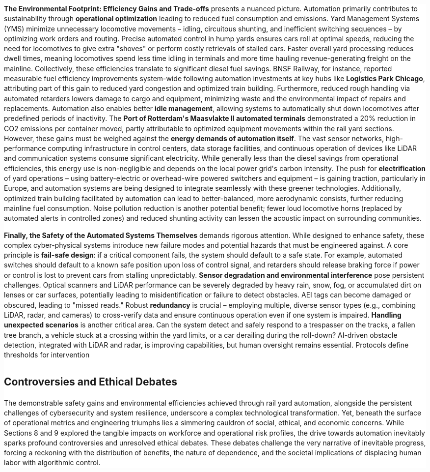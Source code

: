 **The Environmental Footprint: Efficiency Gains and Trade-offs** presents a nuanced picture. Automation primarily contributes to sustainability through **operational optimization** leading to reduced fuel consumption and emissions. Yard Management Systems (YMS) minimize unnecessary locomotive movements – idling, circuitous shunting, and inefficient switching sequences – by optimizing work orders and routing. Precise automated control in hump yards ensures cars roll at optimal speeds, reducing the need for locomotives to give extra "shoves" or perform costly retrievals of stalled cars. Faster overall yard processing reduces dwell times, meaning locomotives spend less time idling in terminals and more time hauling revenue-generating freight on the mainline. Collectively, these efficiencies translate to significant diesel fuel savings. BNSF Railway, for instance, reported measurable fuel efficiency improvements system-wide following automation investments at key hubs like **Logistics Park Chicago**, attributing part of this gain to reduced yard congestion and optimized train building. Furthermore, reduced rough handling via automated retarders lowers damage to cargo and equipment, minimizing waste and the environmental impact of repairs and replacements. Automation also enables better **idle management**, allowing systems to automatically shut down locomotives after predefined periods of inactivity. The **Port of Rotterdam's Maasvlakte II automated terminals** demonstrated a 20% reduction in CO2 emissions per container moved, partly attributable to optimized equipment movements within the rail yard sections. However, these gains must be weighed against the **energy demands of automation itself**. The vast sensor networks, high-performance computing infrastructure in control centers, data storage facilities, and continuous operation of devices like LiDAR and communication systems consume significant electricity. While generally less than the diesel savings from operational efficiencies, this energy use is non-negligible and depends on the local power grid's carbon intensity. The push for **electrification** of yard operations – using battery-electric or overhead-wire powered switchers and equipment – is gaining traction, particularly in Europe, and automation systems are being designed to integrate seamlessly with these greener technologies. Additionally, optimized train building facilitated by automation can lead to better-balanced, more aerodynamic consists, further reducing mainline fuel consumption. Noise pollution reduction is another potential benefit; fewer loud locomotive horns (replaced by automated alerts in controlled zones) and reduced shunting activity can lessen the acoustic impact on surrounding communities.

**Finally, the Safety of the Automated Systems Themselves** demands rigorous attention. While designed to enhance safety, these complex cyber-physical systems introduce new failure modes and potential hazards that must be engineered against. A core principle is **fail-safe design**: if a critical component fails, the system should default to a safe state. For example, automated switches should default to a known safe position upon loss of control signal, and retarders should release braking force if power or control is lost to prevent cars from stalling unpredictably. **Sensor degradation and environmental interference** pose persistent challenges. Optical scanners and LiDAR performance can be severely degraded by heavy rain, snow, fog, or accumulated dirt on lenses or car surfaces, potentially leading to misidentification or failure to detect obstacles. AEI tags can become damaged or obscured, leading to "missed reads." Robust **redundancy** is crucial – employing multiple, diverse sensor types (e.g., combining LiDAR, radar, and cameras) to cross-verify data and ensure continuous operation even if one system is impaired. **Handling unexpected scenarios** is another critical area. Can the system detect and safely respond to a trespasser on the tracks, a fallen tree branch, a vehicle stuck at a crossing within the yard limits, or a car derailing during the roll-down? AI-driven obstacle detection, integrated with LiDAR and radar, is improving capabilities, but human oversight remains essential. Protocols define thresholds for intervention

## Controversies and Ethical Debates

The demonstrable safety gains and environmental efficiencies achieved through rail yard automation, alongside the persistent challenges of cybersecurity and system resilience, underscore a complex technological transformation. Yet, beneath the surface of operational metrics and engineering triumphs lies a simmering cauldron of social, ethical, and economic concerns. While Sections 8 and 9 explored the tangible impacts on workforce and operational risk profiles, the drive towards automation inevitably sparks profound controversies and unresolved ethical debates. These debates challenge the very narrative of inevitable progress, forcing a reckoning with the distribution of benefits, the nature of dependence, and the societal implications of displacing human labor with algorithmic control.
